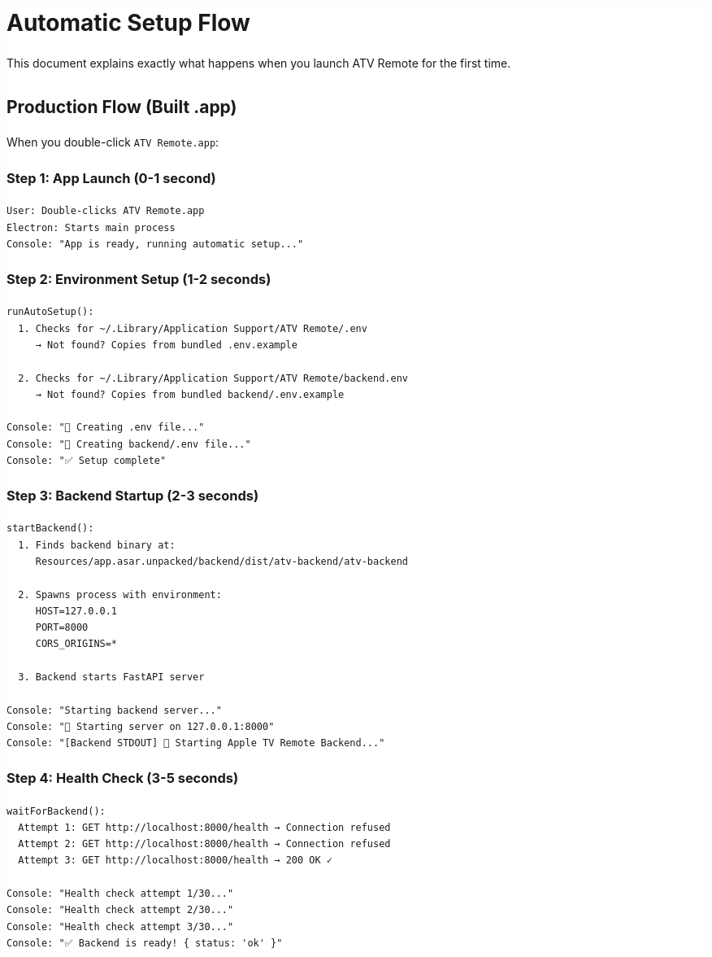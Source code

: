 # Automatic Setup Flow

This document explains exactly what happens when you launch ATV Remote for the first time.

## Production Flow (Built .app)

When you double-click `ATV Remote.app`:

### Step 1: App Launch (0-1 second)
```
User: Double-clicks ATV Remote.app
Electron: Starts main process
Console: "App is ready, running automatic setup..."
```

### Step 2: Environment Setup (1-2 seconds)
```
runAutoSetup():
  1. Checks for ~/.Library/Application Support/ATV Remote/.env
     → Not found? Copies from bundled .env.example

  2. Checks for ~/.Library/Application Support/ATV Remote/backend.env
     → Not found? Copies from bundled backend/.env.example

Console: "📝 Creating .env file..."
Console: "📝 Creating backend/.env file..."
Console: "✅ Setup complete"
```

### Step 3: Backend Startup (2-3 seconds)
```
startBackend():
  1. Finds backend binary at:
     Resources/app.asar.unpacked/backend/dist/atv-backend/atv-backend

  2. Spawns process with environment:
     HOST=127.0.0.1
     PORT=8000
     CORS_ORIGINS=*

  3. Backend starts FastAPI server

Console: "Starting backend server..."
Console: "🚀 Starting server on 127.0.0.1:8000"
Console: "[Backend STDOUT] 🚀 Starting Apple TV Remote Backend..."
```

### Step 4: Health Check (3-5 seconds)
```
waitForBackend():
  Attempt 1: GET http://localhost:8000/health → Connection refused
  Attempt 2: GET http://localhost:8000/health → Connection refused
  Attempt 3: GET http://localhost:8000/health → 200 OK ✓

Console: "Health check attempt 1/30..."
Console: "Health check attempt 2/30..."
Console: "Health check attempt 3/30..."
Console: "✅ Backend is ready! { status: 'ok' }"
```
